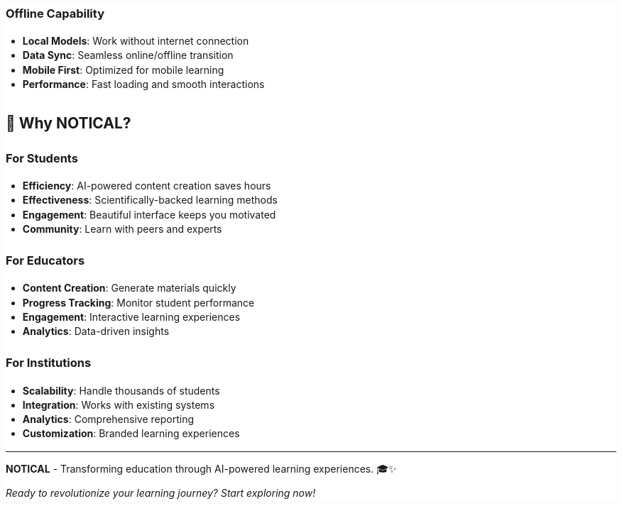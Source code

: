 ### **Offline Capability**
- **Local Models**: Work without internet connection
- **Data Sync**: Seamless online/offline transition
- **Mobile First**: Optimized for mobile learning
- **Performance**: Fast loading and smooth interactions

## 🌟 Why NOTICAL?

### **For Students**
- **Efficiency**: AI-powered content creation saves hours
- **Effectiveness**: Scientifically-backed learning methods
- **Engagement**: Beautiful interface keeps you motivated
- **Community**: Learn with peers and experts

### **For Educators**
- **Content Creation**: Generate materials quickly
- **Progress Tracking**: Monitor student performance
- **Engagement**: Interactive learning experiences
- **Analytics**: Data-driven insights

### **For Institutions**
- **Scalability**: Handle thousands of students
- **Integration**: Works with existing systems
- **Analytics**: Comprehensive reporting
- **Customization**: Branded learning experiences

---

**NOTICAL** - Transforming education through AI-powered learning experiences. 🎓✨

*Ready to revolutionize your learning journey? Start exploring now!*

